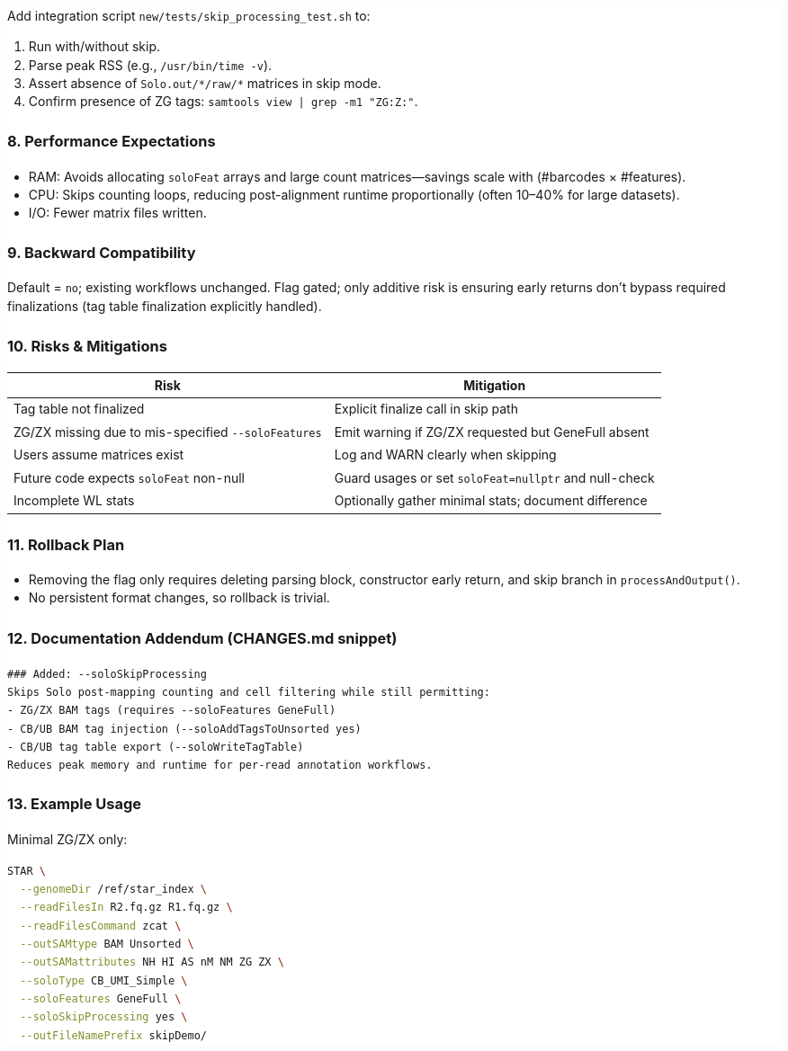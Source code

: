 Add integration script `new/tests/skip_processing_test.sh` to:
1. Run with/without skip.
2. Parse peak RSS (e.g., `/usr/bin/time -v`).
3. Assert absence of `Solo.out/*/raw/*` matrices in skip mode.
4. Confirm presence of ZG tags: `samtools view | grep -m1 "ZG:Z:"`.

### 8. Performance Expectations
- RAM: Avoids allocating `soloFeat` arrays and large count matrices—savings scale with (#barcodes × #features).
- CPU: Skips counting loops, reducing post-alignment runtime proportionally (often 10–40% for large datasets).
- I/O: Fewer matrix files written.

### 9. Backward Compatibility
Default = `no`; existing workflows unchanged.
Flag gated; only additive risk is ensuring early returns don’t bypass required finalizations (tag table finalization explicitly handled).

### 10. Risks & Mitigations
| Risk | Mitigation |
|------|------------|
| Tag table not finalized | Explicit finalize call in skip path |
| ZG/ZX missing due to mis-specified `--soloFeatures` | Emit warning if ZG/ZX requested but GeneFull absent |
| Users assume matrices exist | Log and WARN clearly when skipping |
| Future code expects `soloFeat` non-null | Guard usages or set `soloFeat=nullptr` and null-check |
| Incomplete WL stats | Optionally gather minimal stats; document difference |

### 11. Rollback Plan
- Removing the flag only requires deleting parsing block, constructor early return, and skip branch in `processAndOutput()`. 
- No persistent format changes, so rollback is trivial.

### 12. Documentation Addendum (CHANGES.md snippet)
```
### Added: --soloSkipProcessing
Skips Solo post-mapping counting and cell filtering while still permitting:
- ZG/ZX BAM tags (requires --soloFeatures GeneFull)
- CB/UB BAM tag injection (--soloAddTagsToUnsorted yes)
- CB/UB tag table export (--soloWriteTagTable)
Reduces peak memory and runtime for per-read annotation workflows.
```

### 13. Example Usage

Minimal ZG/ZX only:
```bash
STAR \
  --genomeDir /ref/star_index \
  --readFilesIn R2.fq.gz R1.fq.gz \
  --readFilesCommand zcat \
  --outSAMtype BAM Unsorted \
  --outSAMattributes NH HI AS nM NM ZG ZX \
  --soloType CB_UMI_Simple \
  --soloFeatures GeneFull \
  --soloSkipProcessing yes \
  --outFileNamePrefix skipDemo/
```
